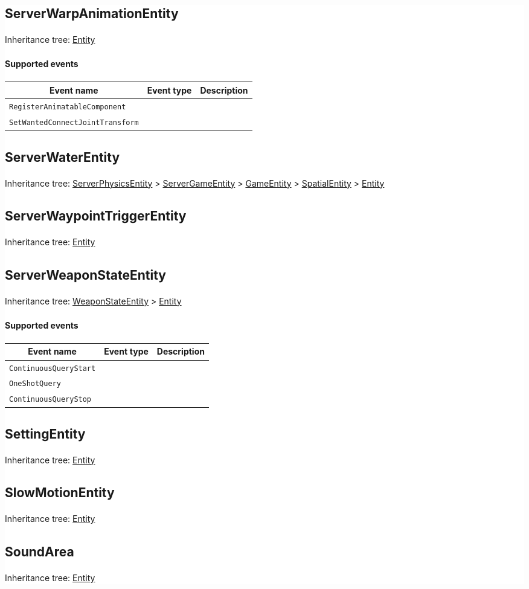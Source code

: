 
## ServerWarpAnimationEntity

Inheritance tree: [Entity](#entity)

#### Supported events

| Event name | Event type | Description |
| ---------- | ---------- | ----------- |
| `RegisterAnimatableComponent` |  |  |
| `SetWantedConnectJointTransform` |  |  |


## ServerWaterEntity

Inheritance tree: [ServerPhysicsEntity](#serverphysicsentity) > [ServerGameEntity](#servergameentity) > [GameEntity](#gameentity) > [SpatialEntity](#spatialentity) > [Entity](#entity)


## ServerWaypointTriggerEntity

Inheritance tree: [Entity](#entity)


## ServerWeaponStateEntity

Inheritance tree: [WeaponStateEntity](#weaponstateentity) > [Entity](#entity)

#### Supported events

| Event name | Event type | Description |
| ---------- | ---------- | ----------- |
| `ContinuousQueryStart` |  |  |
| `OneShotQuery` |  |  |
| `ContinuousQueryStop` |  |  |


## SettingEntity

Inheritance tree: [Entity](#entity)


## SlowMotionEntity

Inheritance tree: [Entity](#entity)


## SoundArea

Inheritance tree: [Entity](#entity)
